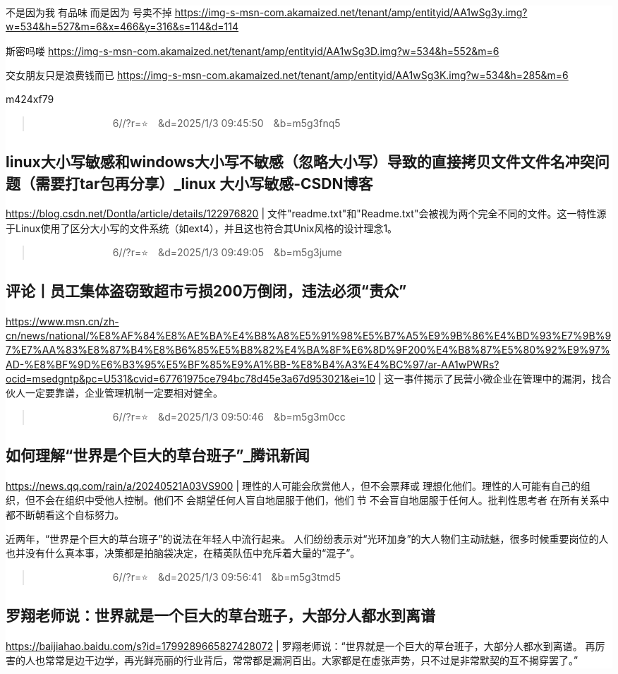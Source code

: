 不是因为我
有品味
而是因为
号卖不掉
https://img-s-msn-com.akamaized.net/tenant/amp/entityid/AA1wSg3y.img?w=534&h=527&m=6&x=466&y=316&s=114&d=114

斯密吗喽
https://img-s-msn-com.akamaized.net/tenant/amp/entityid/AA1wSg3D.img?w=534&h=552&m=6

交女朋友只是浪费钱而已
https://img-s-msn-com.akamaized.net/tenant/amp/entityid/AA1wSg3K.img?w=534&h=285&m=6

m424xf79

>　　　　　　　　6//?r=⭐　&d=2025/1/3 09:45:50　&b=m5g3fnq5
## linux大小写敏感和windows大小写不敏感（忽略大小写）导致的直接拷贝文件文件名冲突问题（需要打tar包再分享）_linux 大小写敏感-CSDN博客
https://blog.csdn.net/Dontla/article/details/122976820
|
文件"readme.txt"和"Readme.txt"会被视为两个完全不同的文件。这一特性源于Linux使用了区分大小写的文件系统（如ext4），并且这也符合其Unix风格的设计理念1。

>　　　　　　　　6//?r=⭐　&d=2025/1/3 09:49:05　&b=m5g3jume
## 评论丨员工集体盗窃致超市亏损200万倒闭，违法必须“责众”
https://www.msn.cn/zh-cn/news/national/%E8%AF%84%E8%AE%BA%E4%B8%A8%E5%91%98%E5%B7%A5%E9%9B%86%E4%BD%93%E7%9B%97%E7%AA%83%E8%87%B4%E8%B6%85%E5%B8%82%E4%BA%8F%E6%8D%9F200%E4%B8%87%E5%80%92%E9%97%AD-%E8%BF%9D%E6%B3%95%E5%BF%85%E9%A1%BB-%E8%B4%A3%E4%BC%97/ar-AA1wPWRs?ocid=msedgntp&pc=U531&cvid=67761975ce794bc78d45e3a67d953021&ei=10
|
这一事件揭示了民营小微企业在管理中的漏洞，找合伙人一定要靠谱，企业管理机制一定要相对健全。

>　　　　　　　　6//?r=⭐　&d=2025/1/3 09:50:46　&b=m5g3m0cc
## 如何理解“世界是个巨大的草台班子”_腾讯新闻
https://news.qq.com/rain/a/20240521A03VS900
|
理性的人可能会欣赏他人，但不会票拜或
理想化他们。理性的人可能有自己的组
织，但不会在组织中受他人控制。他们不
会期望任何人盲自地屈服于他们，他们 节
不会盲自地屈服于任何人。批判性思考者
在所有关系中都不断朝看这个自标努力。

近两年，“世界是个巨大的草台班子”的说法在年轻人中流行起来。
人们纷纷表示对“光环加身”的大人物们主动祛魅，很多时候重要岗位的人也并没有什么真本事，决策都是拍脑袋决定，在精英队伍中充斥着大量的“混子”。

>　　　　　　　　6//?r=⭐　&d=2025/1/3 09:56:41　&b=m5g3tmd5
## 罗翔老师说：世界就是一个巨大的草台班子，大部分人都水到离谱
https://baijiahao.baidu.com/s?id=1799289665827428072
|
罗翔老师说：“世界就是一个巨大的草台班子，大部分人都水到离谱。
再厉害的人也常常是边干边学，再光鲜亮丽的行业背后，常常都是漏洞百出。大家都是在虚张声势，只不过是非常默契的互不揭穿罢了。”
